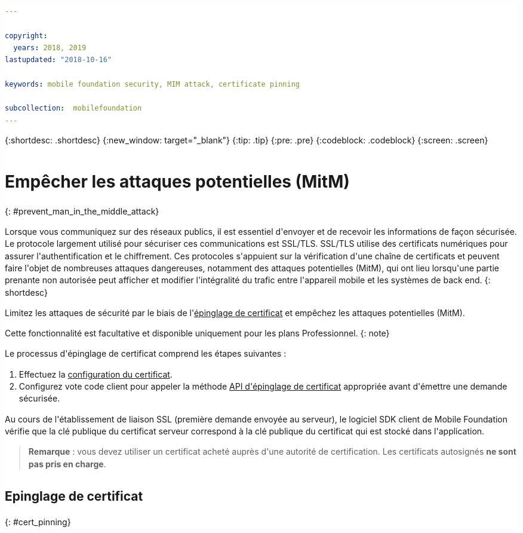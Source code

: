 ```yaml
---

copyright:
  years: 2018, 2019
lastupdated: "2018-10-16"

keywords: mobile foundation security, MIM attack, certificate pinning

subcollection:  mobilefoundation
---
```


{:shortdesc: .shortdesc}
{:new_window: target="_blank"}
{:tip: .tip}
{:pre: .pre}
{:codeblock: .codeblock}
{:screen: .screen}

# Empêcher les attaques potentielles (MitM)
{: #prevent_man_in_the_middle_attack}


Lorsque vous communiquez sur des réseaux publics, il est essentiel d'envoyer et de recevoir les informations de façon sécurisée. Le protocole largement
utilisé pour sécuriser ces communications est SSL/TLS. SSL/TLS
utilise des certificats numériques pour assurer l'authentification et le chiffrement. Ces protocoles s'appuient sur la vérification d'une chaîne de certificats et peuvent faire l'objet de nombreuses attaques dangereuses, notamment des attaques potentielles (MitM), qui ont lieu lorsqu'une partie prenante non autorisée peut afficher et modifier l'intégralité du trafic entre l'appareil mobile et les systèmes de back end.
{: shortdesc}

Limitez les attaques de sécurité par le biais de l'[épinglage de certificat](#cert_pinning) et empêchez les attaques potentielles (MitM).

Cette fonctionnalité est facultative et disponible uniquement pour les plans Professionnel.
{: note}

Le processus d'épinglage de certificat comprend les étapes suivantes :

1. Effectuez la [configuration du certificat](#certsetup).
2. Configurez vote code client pour appeler la méthode [API d'épinglage de certificat](#certpinapi) appropriée avant d'émettre une demande sécurisée.

Au cours de l'établissement de liaison SSL (première demande envoyée au serveur), le logiciel SDK client de Mobile Foundation vérifie que la clé publique du certificat serveur correspond à la clé publique du certificat qui est stocké dans l'application.

>**Remarque** : vous devez utiliser un certificat acheté auprès d'une autorité de certification. Les certificats autosignés **ne sont pas pris en charge**.

## Epinglage de certificat
{: #cert_pinning}
